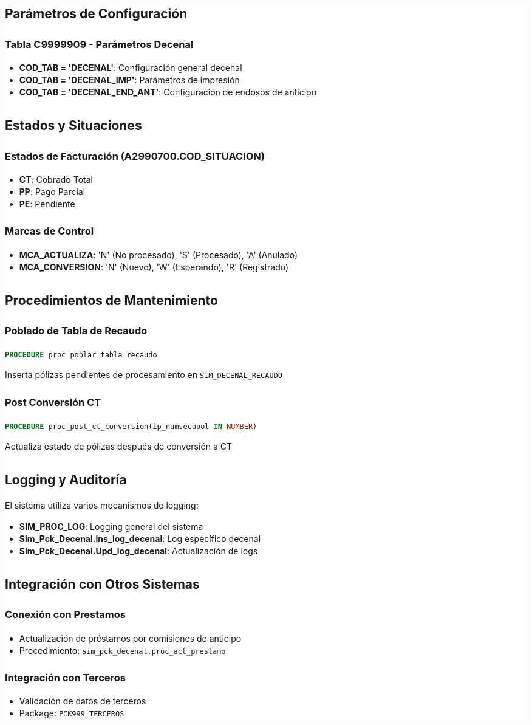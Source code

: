 ## Parámetros de Configuración

### Tabla C9999909 - Parámetros Decenal
- **COD_TAB = 'DECENAL'**: Configuración general decenal
- **COD_TAB = 'DECENAL_IMP'**: Parámetros de impresión
- **COD_TAB = 'DECENAL_END_ANT'**: Configuración de endosos de anticipo

## Estados y Situaciones

### Estados de Facturación (A2990700.COD_SITUACION)
- **CT**: Cobrado Total
- **PP**: Pago Parcial
- **PE**: Pendiente

### Marcas de Control
- **MCA_ACTUALIZA**: 'N' (No procesado), 'S' (Procesado), 'A' (Anulado)
- **MCA_CONVERSION**: 'N' (Nuevo), 'W' (Esperando), 'R' (Registrado)

## Procedimientos de Mantenimiento

### Poblado de Tabla de Recaudo
```sql
PROCEDURE proc_poblar_tabla_recaudo
```
Inserta pólizas pendientes de procesamiento en `SIM_DECENAL_RECAUDO`

### Post Conversión CT
```sql
PROCEDURE proc_post_ct_conversion(ip_numsecupol IN NUMBER)
```
Actualiza estado de pólizas después de conversión a CT

## Logging y Auditoría

El sistema utiliza varios mecanismos de logging:
- **SIM_PROC_LOG**: Logging general del sistema
- **Sim_Pck_Decenal.ins_log_decenal**: Log específico decenal
- **Sim_Pck_Decenal.Upd_log_decenal**: Actualización de logs

## Integración con Otros Sistemas

### Conexión con Prestamos
- Actualización de préstamos por comisiones de anticipo
- Procedimiento: `sim_pck_decenal.proc_act_prestamo`

### Integración con Terceros
- Validación de datos de terceros
- Package: `PCK999_TERCEROS`
